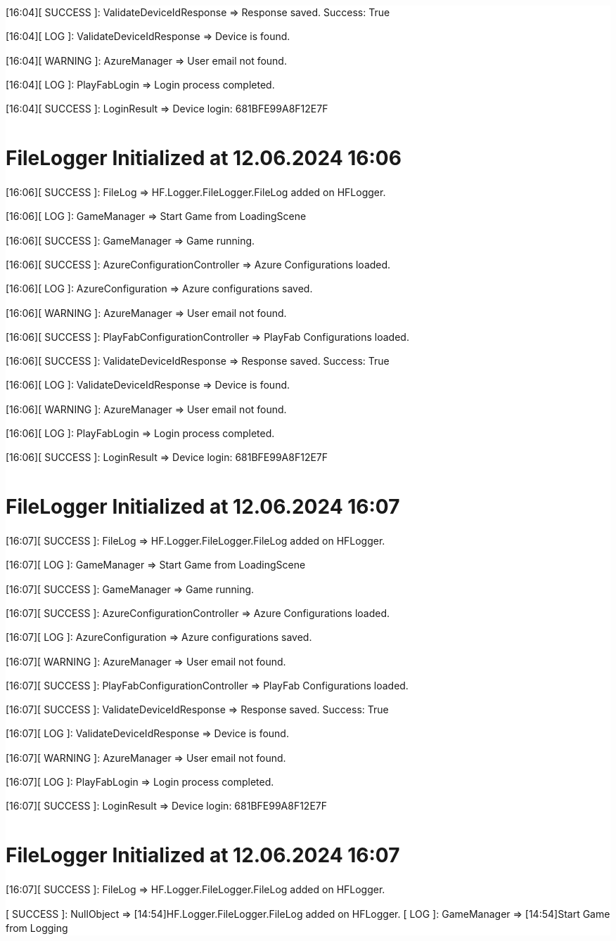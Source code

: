 [16:04][ SUCCESS ]: ValidateDeviceIdResponse => Response saved. Success: True

[16:04][ LOG ]: ValidateDeviceIdResponse => Device is found.

[16:04][ WARNING ]: AzureManager => User email not found.

[16:04][ LOG ]: PlayFabLogin => Login process completed.

[16:04][ SUCCESS ]: LoginResult => Device login: 681BFE99A8F12E7F

# FileLogger Initialized at 12.06.2024 16:06
[16:06][ SUCCESS ]: FileLog => HF.Logger.FileLogger.FileLog added on HFLogger.

[16:06][ LOG ]: GameManager => Start Game from LoadingScene

[16:06][ SUCCESS ]: GameManager => Game running.

[16:06][ SUCCESS ]: AzureConfigurationController => Azure Configurations loaded.

[16:06][ LOG ]: AzureConfiguration => Azure configurations saved.

[16:06][ WARNING ]: AzureManager => User email not found.

[16:06][ SUCCESS ]: PlayFabConfigurationController => PlayFab Configurations loaded.

[16:06][ SUCCESS ]: ValidateDeviceIdResponse => Response saved. Success: True

[16:06][ LOG ]: ValidateDeviceIdResponse => Device is found.

[16:06][ WARNING ]: AzureManager => User email not found.

[16:06][ LOG ]: PlayFabLogin => Login process completed.

[16:06][ SUCCESS ]: LoginResult => Device login: 681BFE99A8F12E7F

# FileLogger Initialized at 12.06.2024 16:07
[16:07][ SUCCESS ]: FileLog => HF.Logger.FileLogger.FileLog added on HFLogger.

[16:07][ LOG ]: GameManager => Start Game from LoadingScene

[16:07][ SUCCESS ]: GameManager => Game running.

[16:07][ SUCCESS ]: AzureConfigurationController => Azure Configurations loaded.

[16:07][ LOG ]: AzureConfiguration => Azure configurations saved.

[16:07][ WARNING ]: AzureManager => User email not found.

[16:07][ SUCCESS ]: PlayFabConfigurationController => PlayFab Configurations loaded.

[16:07][ SUCCESS ]: ValidateDeviceIdResponse => Response saved. Success: True

[16:07][ LOG ]: ValidateDeviceIdResponse => Device is found.

[16:07][ WARNING ]: AzureManager => User email not found.

[16:07][ LOG ]: PlayFabLogin => Login process completed.

[16:07][ SUCCESS ]: LoginResult => Device login: 681BFE99A8F12E7F

# FileLogger Initialized at 12.06.2024 16:07
[16:07][ SUCCESS ]: FileLog => HF.Logger.FileLogger.FileLog added on HFLogger.


[ SUCCESS ]: NullObject => [14:54]HF.Logger.FileLogger.FileLog added on HFLogger.
[ LOG ]: GameManager => [14:54]Start Game from Logging